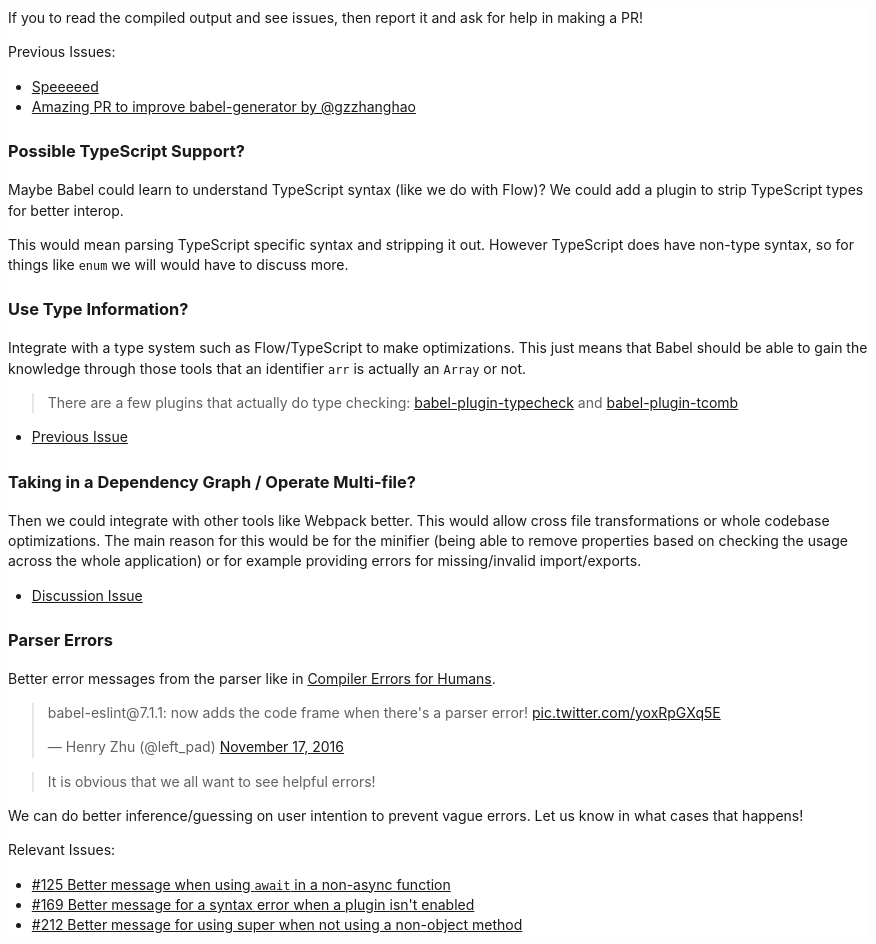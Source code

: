 If you to read the compiled output and see issues, then report it and ask for help in making a PR!

Previous Issues:

- [Speeeeed](https://github.com/babel/babel/issues/1486)
- [Amazing PR to improve babel-generator by @gzzhanghao](https://github.com/babel/babel/pull/3283)

### Possible TypeScript Support?

Maybe Babel could learn to understand TypeScript syntax (like we do with Flow)? We could add a plugin to strip TypeScript types for better interop.

This would mean parsing TypeScript specific syntax and stripping it out. However TypeScript does have non-type syntax, so for things like `enum` we will would have to discuss more.

### Use Type Information?

Integrate with a type system such as Flow/TypeScript to make optimizations. This just means that Babel should be able to gain the knowledge through those tools that an identifier `arr` is actually an `Array` or not.

> There are a few plugins that actually do type checking: [babel-plugin-typecheck](https://github.com/codemix/babel-plugin-typecheck) and [babel-plugin-tcomb](https://github.com/gcanti/babel-plugin-tcomb)

- [Previous Issue](https://github.com/babel/babel/issues/653)

### Taking in a Dependency Graph / Operate Multi-file?

Then we could integrate with other tools like Webpack better. This would allow cross file transformations or whole codebase optimizations. The main reason for this would be for the minifier (being able to remove properties based on checking the usage across the whole application) or for example providing errors for missing/invalid import/exports.

- [Discussion Issue](https://github.com/babel/babel/issues/4949)

### Parser Errors

Better error messages from the parser like in [Compiler Errors for Humans](http://elm-lang.org/blog/compiler-errors-for-humans).

<blockquote class="twitter-tweet" data-lang="en"><p lang="en" dir="ltr">babel-eslint@7.1.1: now adds the code frame when there&#39;s a parser error! <a href="https://t.co/yoxRpGXq5E">pic.twitter.com/yoxRpGXq5E</a></p>&mdash; Henry Zhu (@left_pad) <a href="https://twitter.com/left_pad/status/799388723896946692">November 17, 2016</a></blockquote>

> It is obvious that we all want to see helpful errors!

We can do better inference/guessing on user intention to prevent vague errors. Let us know in what cases that happens!

Relevant Issues:

- [#125 Better message when using `await` in a non-async function](https://github.com/babel/babylon/pull/125)
- [#169 Better message for a syntax error when a plugin isn't enabled](https://github.com/babel/babylon/issues/169)
- [#212 Better message for using super when not using a non-object method](https://github.com/babel/babylon/issues/212)
